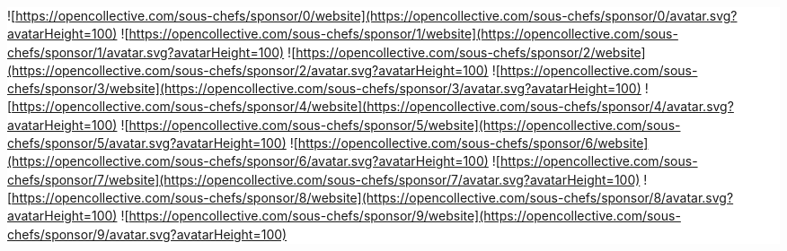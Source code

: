 ![https://opencollective.com/sous-chefs/sponsor/0/website](https://opencollective.com/sous-chefs/sponsor/0/avatar.svg?avatarHeight=100)
![https://opencollective.com/sous-chefs/sponsor/1/website](https://opencollective.com/sous-chefs/sponsor/1/avatar.svg?avatarHeight=100)
![https://opencollective.com/sous-chefs/sponsor/2/website](https://opencollective.com/sous-chefs/sponsor/2/avatar.svg?avatarHeight=100)
![https://opencollective.com/sous-chefs/sponsor/3/website](https://opencollective.com/sous-chefs/sponsor/3/avatar.svg?avatarHeight=100)
![https://opencollective.com/sous-chefs/sponsor/4/website](https://opencollective.com/sous-chefs/sponsor/4/avatar.svg?avatarHeight=100)
![https://opencollective.com/sous-chefs/sponsor/5/website](https://opencollective.com/sous-chefs/sponsor/5/avatar.svg?avatarHeight=100)
![https://opencollective.com/sous-chefs/sponsor/6/website](https://opencollective.com/sous-chefs/sponsor/6/avatar.svg?avatarHeight=100)
![https://opencollective.com/sous-chefs/sponsor/7/website](https://opencollective.com/sous-chefs/sponsor/7/avatar.svg?avatarHeight=100)
![https://opencollective.com/sous-chefs/sponsor/8/website](https://opencollective.com/sous-chefs/sponsor/8/avatar.svg?avatarHeight=100)
![https://opencollective.com/sous-chefs/sponsor/9/website](https://opencollective.com/sous-chefs/sponsor/9/avatar.svg?avatarHeight=100)

[0]: https://mosh.mit.edu/

